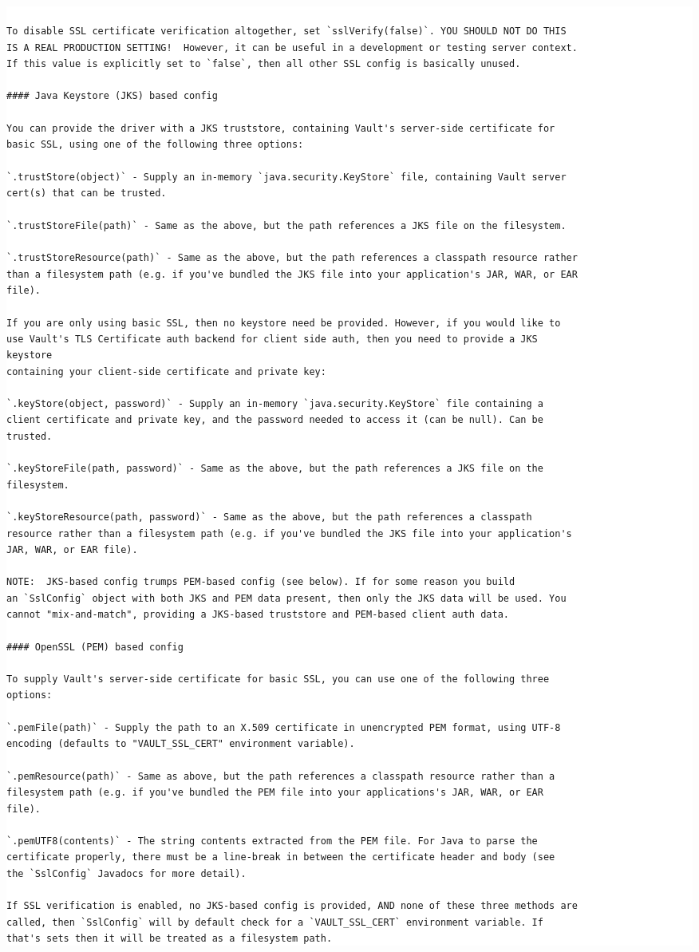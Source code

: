 ```

To disable SSL certificate verification altogether, set `sslVerify(false)`. YOU SHOULD NOT DO THIS
IS A REAL PRODUCTION SETTING!  However, it can be useful in a development or testing server context.
If this value is explicitly set to `false`, then all other SSL config is basically unused.

#### Java Keystore (JKS) based config

You can provide the driver with a JKS truststore, containing Vault's server-side certificate for
basic SSL, using one of the following three options:

`.trustStore(object)` - Supply an in-memory `java.security.KeyStore` file, containing Vault server
cert(s) that can be trusted.

`.trustStoreFile(path)` - Same as the above, but the path references a JKS file on the filesystem.

`.trustStoreResource(path)` - Same as the above, but the path references a classpath resource rather
than a filesystem path (e.g. if you've bundled the JKS file into your application's JAR, WAR, or EAR
file).

If you are only using basic SSL, then no keystore need be provided. However, if you would like to
use Vault's TLS Certificate auth backend for client side auth, then you need to provide a JKS
keystore
containing your client-side certificate and private key:

`.keyStore(object, password)` - Supply an in-memory `java.security.KeyStore` file containing a
client certificate and private key, and the password needed to access it (can be null). Can be
trusted.

`.keyStoreFile(path, password)` - Same as the above, but the path references a JKS file on the
filesystem.

`.keyStoreResource(path, password)` - Same as the above, but the path references a classpath
resource rather than a filesystem path (e.g. if you've bundled the JKS file into your application's
JAR, WAR, or EAR file).

NOTE:  JKS-based config trumps PEM-based config (see below). If for some reason you build
an `SslConfig` object with both JKS and PEM data present, then only the JKS data will be used. You
cannot "mix-and-match", providing a JKS-based truststore and PEM-based client auth data.

#### OpenSSL (PEM) based config

To supply Vault's server-side certificate for basic SSL, you can use one of the following three
options:

`.pemFile(path)` - Supply the path to an X.509 certificate in unencrypted PEM format, using UTF-8
encoding (defaults to "VAULT_SSL_CERT" environment variable).

`.pemResource(path)` - Same as above, but the path references a classpath resource rather than a
filesystem path (e.g. if you've bundled the PEM file into your applications's JAR, WAR, or EAR
file).

`.pemUTF8(contents)` - The string contents extracted from the PEM file. For Java to parse the
certificate properly, there must be a line-break in between the certificate header and body (see
the `SslConfig` Javadocs for more detail).

If SSL verification is enabled, no JKS-based config is provided, AND none of these three methods are
called, then `SslConfig` will by default check for a `VAULT_SSL_CERT` environment variable. If
that's sets then it will be treated as a filesystem path.

```